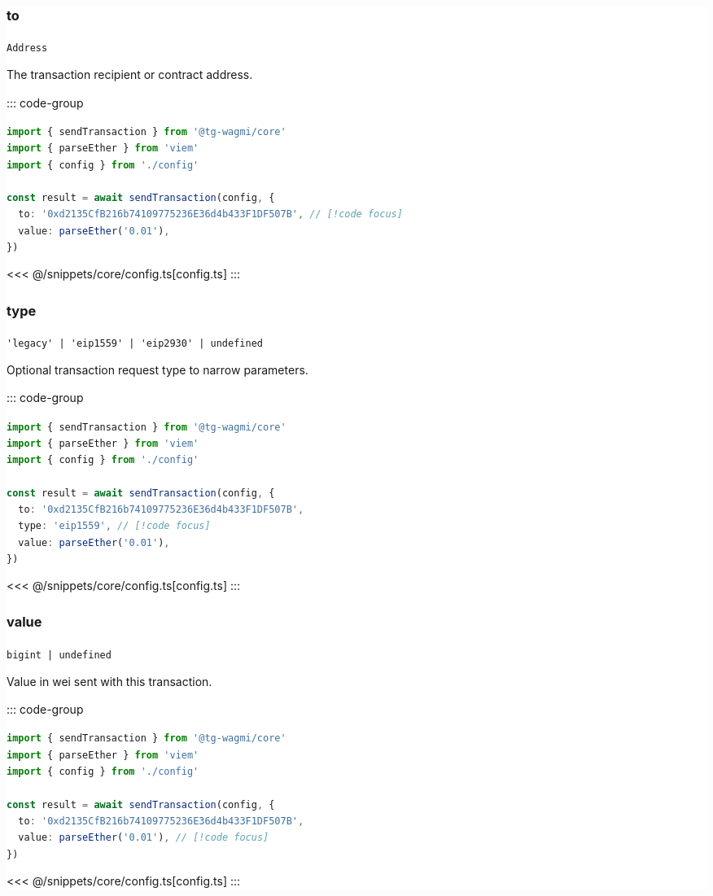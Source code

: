 ### to

`Address`

The transaction recipient or contract address.

::: code-group
```ts [index.ts]
import { sendTransaction } from '@tg-wagmi/core'
import { parseEther } from 'viem'
import { config } from './config'

const result = await sendTransaction(config, {
  to: '0xd2135CfB216b74109775236E36d4b433F1DF507B', // [!code focus]
  value: parseEther('0.01'),
})
```
<<< @/snippets/core/config.ts[config.ts]
:::

### type

`'legacy' | 'eip1559' | 'eip2930' | undefined`

Optional transaction request type to narrow parameters.

::: code-group
```ts [index.ts]
import { sendTransaction } from '@tg-wagmi/core'
import { parseEther } from 'viem'
import { config } from './config'

const result = await sendTransaction(config, {
  to: '0xd2135CfB216b74109775236E36d4b433F1DF507B',
  type: 'eip1559', // [!code focus]
  value: parseEther('0.01'),
})
```
<<< @/snippets/core/config.ts[config.ts]
:::

### value

`bigint | undefined`

Value in wei sent with this transaction.

::: code-group
```ts [index.ts]
import { sendTransaction } from '@tg-wagmi/core'
import { parseEther } from 'viem'
import { config } from './config'

const result = await sendTransaction(config, {
  to: '0xd2135CfB216b74109775236E36d4b433F1DF507B', 
  value: parseEther('0.01'), // [!code focus]
})
```
<<< @/snippets/core/config.ts[config.ts]
:::
